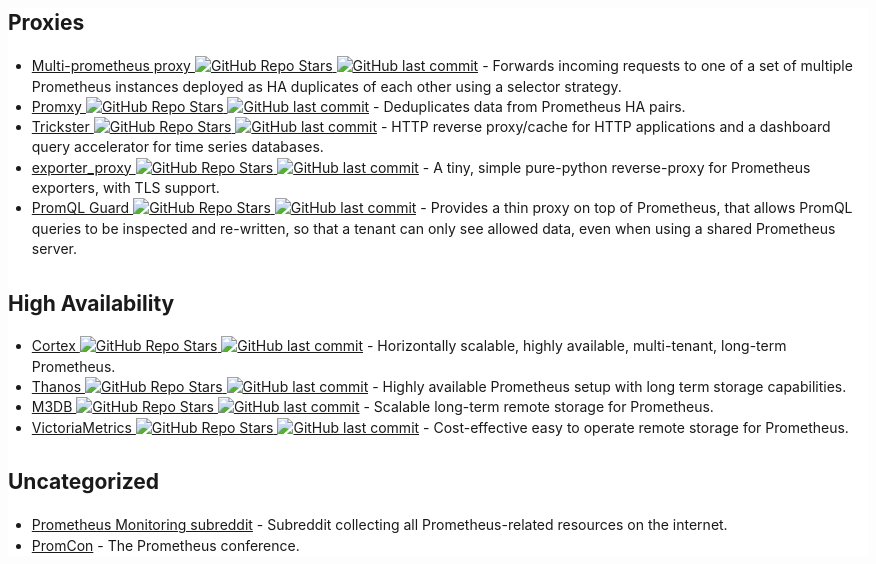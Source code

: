 ## Proxies
- [Multi-prometheus proxy ![GitHub Repo Stars](https://img.shields.io/github/stars/matt-deboer/mpp) ![GitHub last commit](https://img.shields.io/github/last-commit/matt-deboer/mpp)](https://github.com/matt-deboer/mpp) - Forwards incoming requests to one of a set of multiple Prometheus instances deployed as HA duplicates of each other using a selector strategy.
- [Promxy ![GitHub Repo Stars](https://img.shields.io/github/stars/jacksontj/promxy) ![GitHub last commit](https://img.shields.io/github/last-commit/jacksontj/promxy)](https://github.com/jacksontj/promxy) - Deduplicates data from Prometheus HA pairs.
- [Trickster ![GitHub Repo Stars](https://img.shields.io/github/stars/tricksterproxy/trickster) ![GitHub last commit](https://img.shields.io/github/last-commit/tricksterproxy/trickster)](https://github.com/tricksterproxy/trickster) - HTTP reverse proxy/cache for HTTP applications and a dashboard query accelerator for time series databases.
- [exporter_proxy ![GitHub Repo Stars](https://img.shields.io/github/stars/mrichar1/exporter_proxy) ![GitHub last commit](https://img.shields.io/github/last-commit/mrichar1/exporter_proxy)](https://github.com/mrichar1/exporter_proxy) - A tiny, simple pure-python reverse-proxy for Prometheus exporters, with TLS support.
- [PromQL Guard ![GitHub Repo Stars](https://img.shields.io/github/stars/kfdm/promql-guard) ![GitHub last commit](https://img.shields.io/github/last-commit/kfdm/promql-guard)](https://github.com/kfdm/promql-guard) - Provides a thin proxy on top of Prometheus, that allows PromQL queries to be inspected and re-written, so that a tenant can only see allowed data, even when using a shared Prometheus server.

## High Availability
- [Cortex ![GitHub Repo Stars](https://img.shields.io/github/stars/cortexproject/cortex) ![GitHub last commit](https://img.shields.io/github/last-commit/cortexproject/cortex)](https://github.com/cortexproject/cortex) - Horizontally scalable, highly available, multi-tenant, long-term Prometheus.
- [Thanos ![GitHub Repo Stars](https://img.shields.io/github/stars/thanos-io/thanos) ![GitHub last commit](https://img.shields.io/github/last-commit/thanos-io/thanos)](https://github.com/thanos-io/thanos) - Highly available Prometheus setup with long term storage capabilities.
- [M3DB ![GitHub Repo Stars](https://img.shields.io/github/stars/m3db/m3) ![GitHub last commit](https://img.shields.io/github/last-commit/m3db/m3)](https://github.com/m3db/m3) - Scalable long-term remote storage for Prometheus.
- [VictoriaMetrics ![GitHub Repo Stars](https://img.shields.io/github/stars/VictoriaMetrics/VictoriaMetrics) ![GitHub last commit](https://img.shields.io/github/last-commit/VictoriaMetrics/VictoriaMetrics)](https://github.com/VictoriaMetrics/VictoriaMetrics) - Cost-effective easy to operate remote storage for Prometheus.

## Uncategorized
- [Prometheus Monitoring subreddit](https://www.reddit.com/r/PrometheusMonitoring/) - Subreddit collecting all Prometheus-related resources on the internet.
- [PromCon](https://promcon.io/) - The Prometheus conference.
